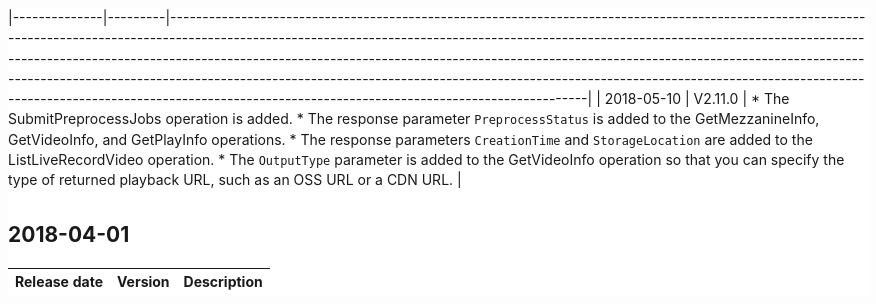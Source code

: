 |--------------|---------|---------------------------------------------------------------------------------------------------------------------------------------------------------------------------------------------------------------------------------------------------------------------------------------------------------------------------------------------------------------------------------------------------------------------------------------------------------------------------------------------------------------------------------------------------------------------------------------------------------------------|
| 2018-05-10   | V2.11.0 | * The SubmitPreprocessJobs operation is added.   * The response parameter `PreprocessStatus` is added to the GetMezzanineInfo, GetVideoInfo, and GetPlayInfo operations.   * The response parameters `CreationTime` and `StorageLocation` are added to the ListLiveRecordVideo operation.   * The `OutputType` parameter is added to the GetVideoInfo operation so that you can specify the type of returned playback URL, such as an OSS URL or a CDN URL.    |



2018-04-01 
-------------------------------



| Release date | Version |                                                                                                                                                                                                                                                                                                                                                                                                                                                                                                                                                                                                                                                                                                                                                                                                                                                                                                                                                                                                                                                                                                                                                            Description                                                                                                                                                                                                                                                                                                                                                                                                                                                                                                                                                                                                                                                                                                                                                                                                                                                                                                                                                                                                                                                                                                                                                             |
|--------------|---------|------------------------------------------------------------------------------------------------------------------------------------------------------------------------------------------------------------------------------------------------------------------------------------------------------------------------------------------------------------------------------------------------------------------------------------------------------------------------------------------------------------------------------------------------------------------------------------------------------------------------------------------------------------------------------------------------------------------------------------------------------------------------------------------------------------------------------------------------------------------------------------------------------------------------------------------------------------------------------------------------------------------------------------------------------------------------------------------------------------------------------------------------------------------------------------------------------------------------------------------------------------------------------------------------------------------------------------------------------------------------------------------------------------------------------------------------------------------------------------------------------------------------------------------------------------------------------------------------------------------------------------------------------------------------------------------------------------------------------------------------------------------------------------------------------------------------------------------------------------------------------------------------------------------------------------------------------------------------------------------------------------------------------------------------------------------------------------------------------------------------------------------------------------------------------------------------------------------------------------------------------------------------------------------------------------------------------------|